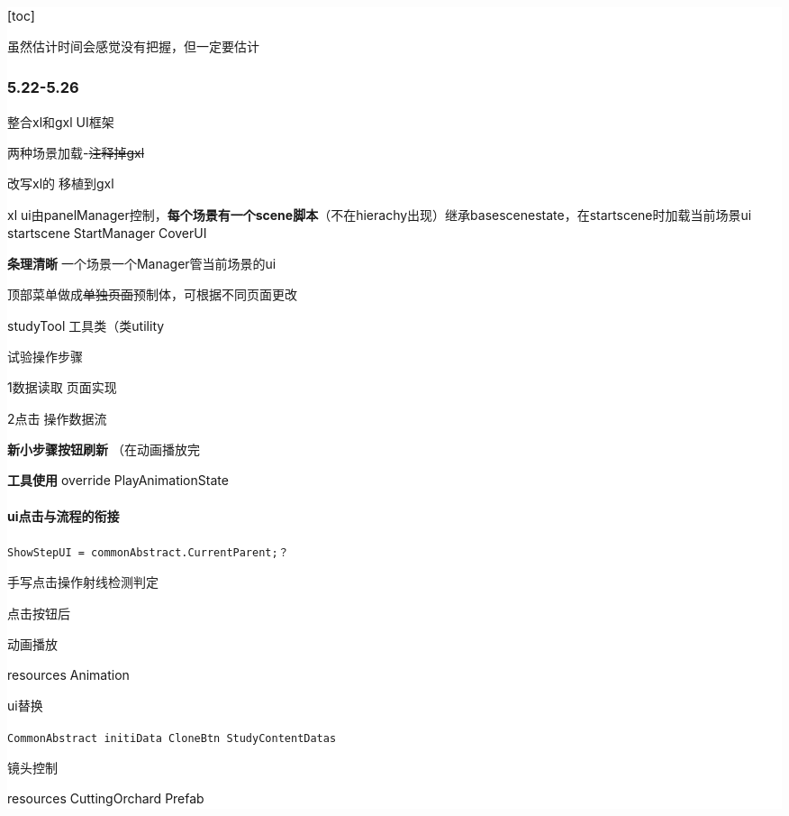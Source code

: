 [toc]

虽然估计时间会感觉没有把握，但一定要估计





### 5.22-5.26

整合xl和gxl UI框架

两种场景加载-~~注释掉gxl~~

改写xl的 移植到gxl

xl ui由panelManager控制，**每个场景有一个scene脚本**（不在hierachy出现）继承basescenestate，在startscene时加载当前场景ui startscene StartManager CoverUI

**条理清晰** 一个场景一个Manager管当前场景的ui

顶部菜单做成~~单独页面~~预制体，可根据不同页面更改



studyTool 工具类（类utility

试验操作步骤

1数据读取 页面实现

2点击 操作数据流

**新小步骤按钮刷新** （在动画播放完

**工具使用** override PlayAnimationState







#### ui点击与流程的衔接

```
ShowStepUI = commonAbstract.CurrentParent;？
```

手写点击操作射线检测判定

点击按钮后



动画播放 

resources Animation

ui替换 

```
CommonAbstract initiData CloneBtn StudyContentDatas
```

镜头控制 

resources CuttingOrchard Prefab
